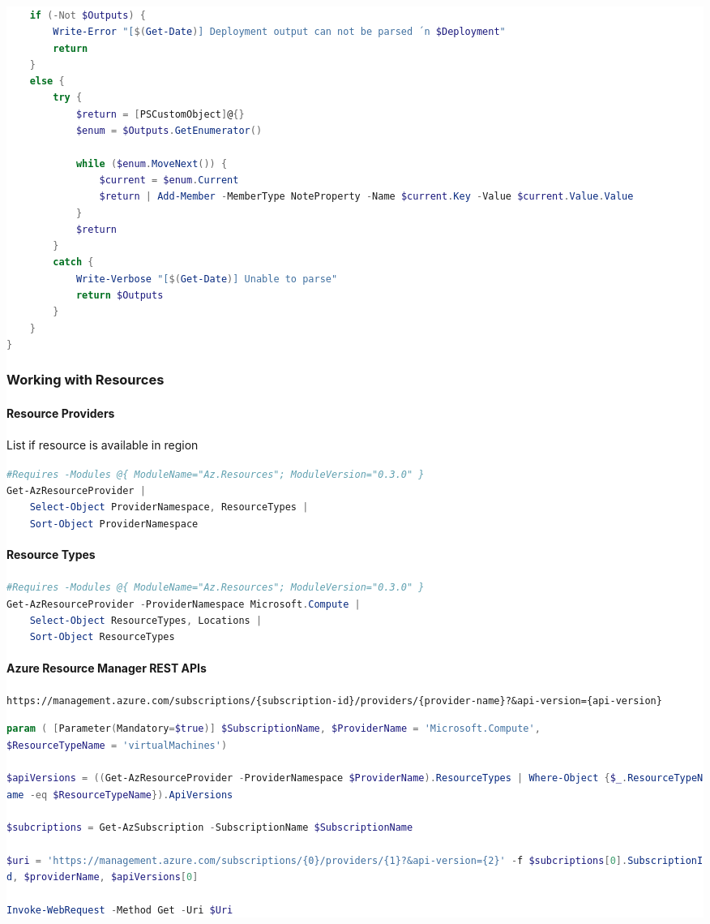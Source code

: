 ```powershell
    if (-Not $Outputs) {
        Write-Error "[$(Get-Date)] Deployment output can not be parsed ´n $Deployment"
        return
    }
    else {
        try {
            $return = [PSCustomObject]@{}
            $enum = $Outputs.GetEnumerator()

            while ($enum.MoveNext()) {
                $current = $enum.Current
                $return | Add-Member -MemberType NoteProperty -Name $current.Key -Value $current.Value.Value
            }
            $return
        }
        catch {
            Write-Verbose "[$(Get-Date)] Unable to parse"
            return $Outputs
        }
    }
}
```

### Working with Resources

#### Resource Providers

List if resource is available in region

```powershell
#Requires -Modules @{ ModuleName="Az.Resources"; ModuleVersion="0.3.0" }
Get-AzResourceProvider |
    Select-Object ProviderNamespace, ResourceTypes |
    Sort-Object ProviderNamespace
```

#### Resource Types

```powershell
#Requires -Modules @{ ModuleName="Az.Resources"; ModuleVersion="0.3.0" }
Get-AzResourceProvider -ProviderNamespace Microsoft.Compute |
    Select-Object ResourceTypes, Locations |
    Sort-Object ResourceTypes
```

#### Azure Resource Manager REST APIs

`https://management.azure.com/subscriptions/{subscription-id}/providers/{provider-name}?&api-version={api-version}`

```powershell
param ( [Parameter(Mandatory=$true)] $SubscriptionName, $ProviderName = 'Microsoft.Compute',
$ResourceTypeName = 'virtualMachines')

$apiVersions = ((Get-AzResourceProvider -ProviderNamespace $ProviderName).ResourceTypes | Where-Object {$_.ResourceTypeName -eq $ResourceTypeName}).ApiVersions

$subcriptions = Get-AzSubscription -SubscriptionName $SubscriptionName

$uri = 'https://management.azure.com/subscriptions/{0}/providers/{1}?&api-version={2}' -f $subcriptions[0].SubscriptionId, $providerName, $apiVersions[0]

Invoke-WebRequest -Method Get -Uri $Uri
```
